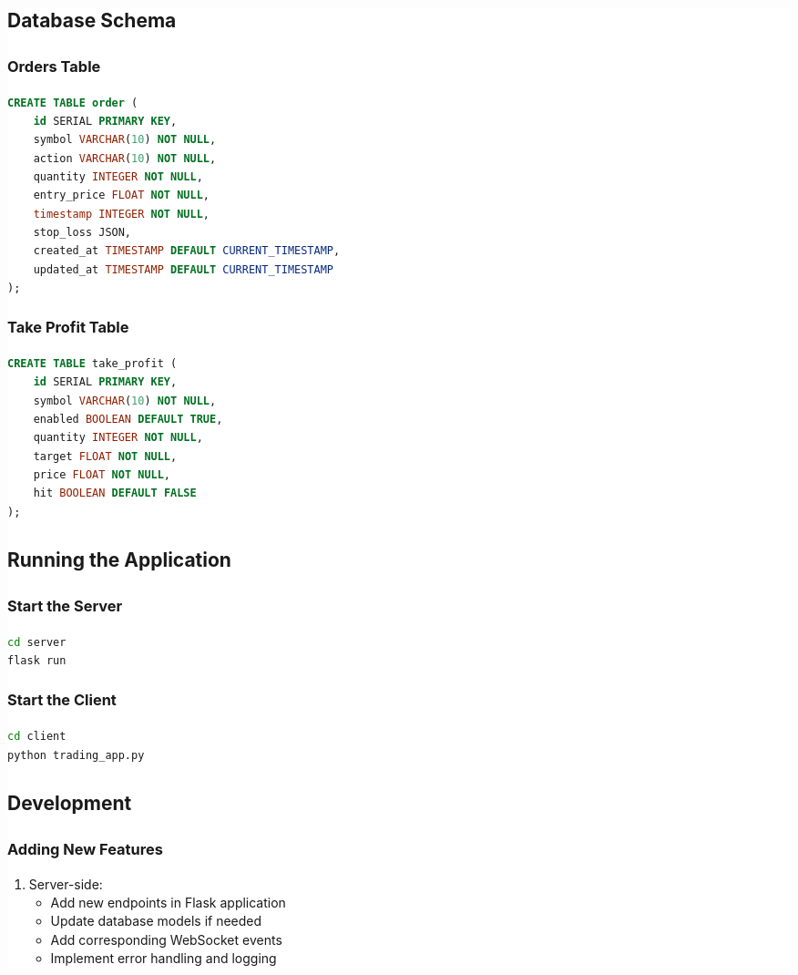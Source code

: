 ## Database Schema

### Orders Table
```sql
CREATE TABLE order (
    id SERIAL PRIMARY KEY,
    symbol VARCHAR(10) NOT NULL,
    action VARCHAR(10) NOT NULL,
    quantity INTEGER NOT NULL,
    entry_price FLOAT NOT NULL,
    timestamp INTEGER NOT NULL,
    stop_loss JSON,
    created_at TIMESTAMP DEFAULT CURRENT_TIMESTAMP,
    updated_at TIMESTAMP DEFAULT CURRENT_TIMESTAMP
);
```

### Take Profit Table
```sql
CREATE TABLE take_profit (
    id SERIAL PRIMARY KEY,
    symbol VARCHAR(10) NOT NULL,
    enabled BOOLEAN DEFAULT TRUE,
    quantity INTEGER NOT NULL,
    target FLOAT NOT NULL,
    price FLOAT NOT NULL,
    hit BOOLEAN DEFAULT FALSE
);
```

## Running the Application

### Start the Server
```bash
cd server
flask run
```

### Start the Client
```bash
cd client
python trading_app.py
```

## Development

### Adding New Features
1. Server-side:
   - Add new endpoints in Flask application
   - Update database models if needed
   - Add corresponding WebSocket events
   - Implement error handling and logging
